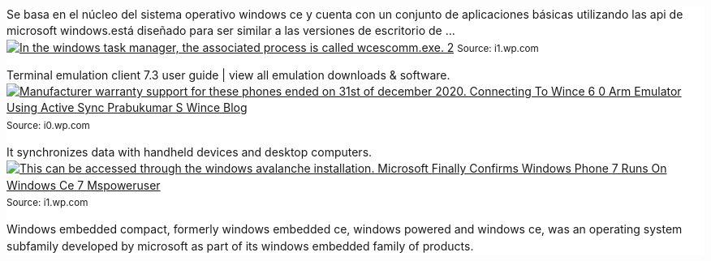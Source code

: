 Se basa en el núcleo del sistema operativo windows ce y cuenta con un conjunto de aplicaciones básicas utilizando las api de microsoft windows.está diseñado para ser similar a las versiones de escritorio de …
[![In the windows task manager, the associated process is called wcescomm.exe. 2](https://i0.wp.com/encrypted-tbn0.gstatic.com/images?q=tbn:ANd9GcQgYxUSWxIYtQ6fG-wWJr7ttkTF-7b9IDgWJQ&amp;usqp=CAU "2")](https://i1.wp.com/wnMb7C2G0I8llM)
<small>Source: i1.wp.com</small>

Terminal emulation client 7.3 user guide | view all emulation downloads &amp; software.
[![Manufacturer warranty support for these phones ended on 31st of december 2020. Connecting To Wince 6 0 Arm Emulator Using Active Sync Prabukumar S Wince Blog](https://i1.wp.com/encrypted-tbn0.gstatic.com/images?q=tbn:ANd9GcT-qWlgPIzV8Urc2RTQ4ysIsAmDpI7JU3zCcwkiLYHUp6kxzWEzN7cICp5-HgnhfS5n9d0&amp;usqp=CAU "Connecting To Wince 6 0 Arm Emulator Using Active Sync Prabukumar S Wince Blog")](https://i0.wp.com/prabukumar.files.wordpress.com/2008/10/image.png)
<small>Source: i0.wp.com</small>

It synchronizes data with handheld devices and desktop computers.
[![This can be accessed through the windows avalanche installation. Microsoft Finally Confirms Windows Phone 7 Runs On Windows Ce 7 Mspoweruser](https://i0.wp.com/1 "Microsoft Finally Confirms Windows Phone 7 Runs On Windows Ce 7 Mspoweruser")](https://i1.wp.com/mspoweruser.com/wp-content/uploads/2009/05/chelan-thumb.jpg)
<small>Source: i1.wp.com</small>

Windows embedded compact, formerly windows embedded ce, windows powered and windows ce, was an operating system subfamily developed by microsoft as part of its windows embedded family of products.
